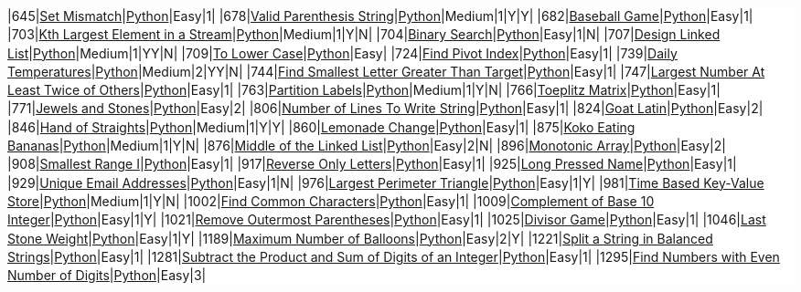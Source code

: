|645|[Set Mismatch](https://leetcode.com/problems/set-mismatch/)|[Python](src/python/_01_easy/_645_set-mismatch.py)|Easy|1|
|678|[Valid Parenthesis String](https://leetcode.com/problems/valid-parenthesis-string/)|[Python](src/python/_02_medium/_678_valid-parenthesis-string.py)|Medium|1|Y|Y|
|682|[Baseball Game](https://leetcode.com/problems/baseball-game/)|[Python](src/python/_01_easy/_682_baseball-game.py)|Easy|1|
|703|[Kth Largest Element in a Stream](https://leetcode.com/problems/kth-largest-element-in-a-stream/)|[Python](src/python/_02_medium/_703_kth-largest-element-in-a-stream.py)|Medium|1|Y|N|
|704|[Binary Search](https://leetcode.com/problems/binary-search/)|[Python](src/python/_01_easy/_704_binary-search.py)|Easy|1|N|
|707|[Design Linked List](https://leetcode.com/problems/design-linked-list/)|[Python](src/python/_02_medium/_707_design-linked-list.py)|Medium|1|YY|N|
|709|[To Lower Case](https://leetcode.com/problems/to-lower-case/description/)|[Python](src/python/_01_easy/_709_to-lower-case.py)|Easy|
|724|[Find Pivot Index](https://leetcode.com/problems/find-pivot-index/)|[Python](src/python/_01_easy/_724_find-pivot-index.py)|Easy|1|
|739|[Daily Temperatures](https://leetcode.com/problems/daily-temperatures/)|[Python](src/python/_02_medium/_739_daily-temperatures.py)|Medium|2|YY|N|
|744|[Find Smallest Letter Greater Than Target](https://leetcode.com/problems/find-smallest-letter-greater-than-target/description/)|[Python](src/python/_01_easy/_744_find-smallest-letter-greater-than-target.py)|Easy|1|
|747|[Largest Number At Least Twice of Others](https://leetcode.com/problems/largest-number-at-least-twice-of-others/description/)|[Python](src/python/_01_easy/_747_largest-number-at-least-twice-of-others.py)|Easy|1|
|763|[Partition Labels](https://leetcode.com/problems/partition-labels/)|[Python](src/python/_02_medium/_763_partition-labels.py)|Medium|1|Y|N|
|766|[Toeplitz Matrix](https://leetcode.com/problems/toeplitz-matrix/)|[Python](src/python/_01_easy/_766_toeplitz-matrix.py)|Easy|1|
|771|[Jewels and Stones](https://leetcode.com/problems/jewels-and-stones/description/)|[Python](src/python/_01_easy/_771_jewels-and-stones.py)|Easy|2|
|806|[Number of Lines To Write String](https://leetcode.com/problems/number-of-lines-to-write-string/)|[Python](src/python/_01_easy/_806_number-of-lines-to-write-string.py)|Easy|1|
|824|[Goat Latin](https://leetcode.com/problems/goat-latin/)|[Python](src/python/_01_easy/_824_goat-latin.py)|Easy|2|
|846|[Hand of Straights](https://leetcode.com/problems/hand-of-straights/)|[Python](src/python/_02_medium/_846_hand-of-straights.py)|Medium|1|Y|Y|
|860|[Lemonade Change](https://leetcode.com/problems/lemonade-change/description/)|[Python](src/python/_01_easy/_860_lemonade-change.py)|Easy|1|
|875|[Koko Eating Bananas](https://leetcode.com/problems/koko-eating-bananas/description/)|[Python](src/python/_02_medium/_875_koko-eating-bananas.py)|Medium|1|Y|N|
|876|[Middle of the Linked List](https://leetcode.com/problems/middle-of-the-linked-list/)|[Python](src/python/_01_easy/_876_middle-of-the-linked-list.py)|Easy|2|N|
|896|[Monotonic Array](https://leetcode.com/problems/monotonic-array/description/)|[Python](src/python/_01_easy/_896_monotonic-array.py)|Easy|2|
|908|[Smallest Range I](https://leetcode.com/problems/smallest-range-i/)|[Python](src/python/_01_easy/_908_smallest-range-I.py)|Easy|1|
|917|[Reverse Only Letters](https://leetcode.com/problems/reverse-only-letters/description/)|[Python](src/python/_01_easy/_917_reverse-only-letters.py)|Easy|1|
|925|[Long Pressed Name](https://leetcode.com/problems/long-pressed-name/)|[Python](src/python/_01_easy/_925_long-pressed-name.py)|Easy|1|
|929|[Unique Email Addresses](https://leetcode.com/problems/unique-email-addresses/)|[Python](src/python/_01_easy/_929_unique-email-addresses.py)|Easy|1|N|
|976|[Largest Perimeter Triangle](https://leetcode.com/problems/largest-perimeter-triangle/)|[Python](src/python/_01_easy/_976_largest-perimeter-triangle.py)|Easy|1|Y|
|981|[Time Based Key-Value Store](https://leetcode.com/problems/time-based-key-value-store/)|[Python](src/python/_02_medium/_981_time-based-key-value-store.py)|Medium|1|Y|N|
|1002|[Find Common Characters](https://leetcode.com/problems/find-common-characters/)|[Python](src/python/_01_easy/_1002_find-common-characters.py)|Easy|1|
|1009|[Complement of Base 10 Integer](https://leetcode.com/problems/complement-of-base-10-integer/)|[Python](src/python/_01_easy/_1009_complement-of-base-10-integer.py)|Easy|1|Y|
|1021|[Remove Outermost Parentheses](https://leetcode.com/problems/remove-outermost-parentheses/description/)|[Python](src/python/_01_easy/_1021_remove-outermost-parentheses.py)|Easy|1|
|1025|[Divisor Game](https://leetcode.com/problems/divisor-game/)|[Python](src/python/_01_easy/_1025_divisor-game.py)|Easy|1|
|1046|[Last Stone Weight](https://leetcode.com/problems/last-stone-weight/)|[Python](src/python/_01_easy/_1046_last-stone-weight.py)|Easy|1|Y|
|1189|[Maximum Number of Balloons](https://leetcode.com/problems/maximum-number-of-balloons/)|[Python](src/python/_01_easy/_1189_maximum-number-of-balloons.py)|Easy|2|Y|
|1221|[Split a String in Balanced Strings](https://leetcode.com/problems/split-a-string-in-balanced-strings/)|[Python](src/python/_01_easy/_1221_split-a-string-in-balanced-strings.py)|Easy|1|
|1281|[Subtract the Product and Sum of Digits of an Integer](https://leetcode.com/problems/subtract-the-product-and-sum-of-digits-of-an-integer/)|[Python](src/python/_01_easy/_1281_subtract-the-product-and-sum-of-digits-of-an-integer.py)|Easy|1|
|1295|[Find Numbers with Even Number of Digits](https://leetcode.com/problems/find-numbers-with-even-number-of-digits/)|[Python](src/python/_01_easy/_1295_find-numbers-with-even-number-of-digits.py)|Easy|3|